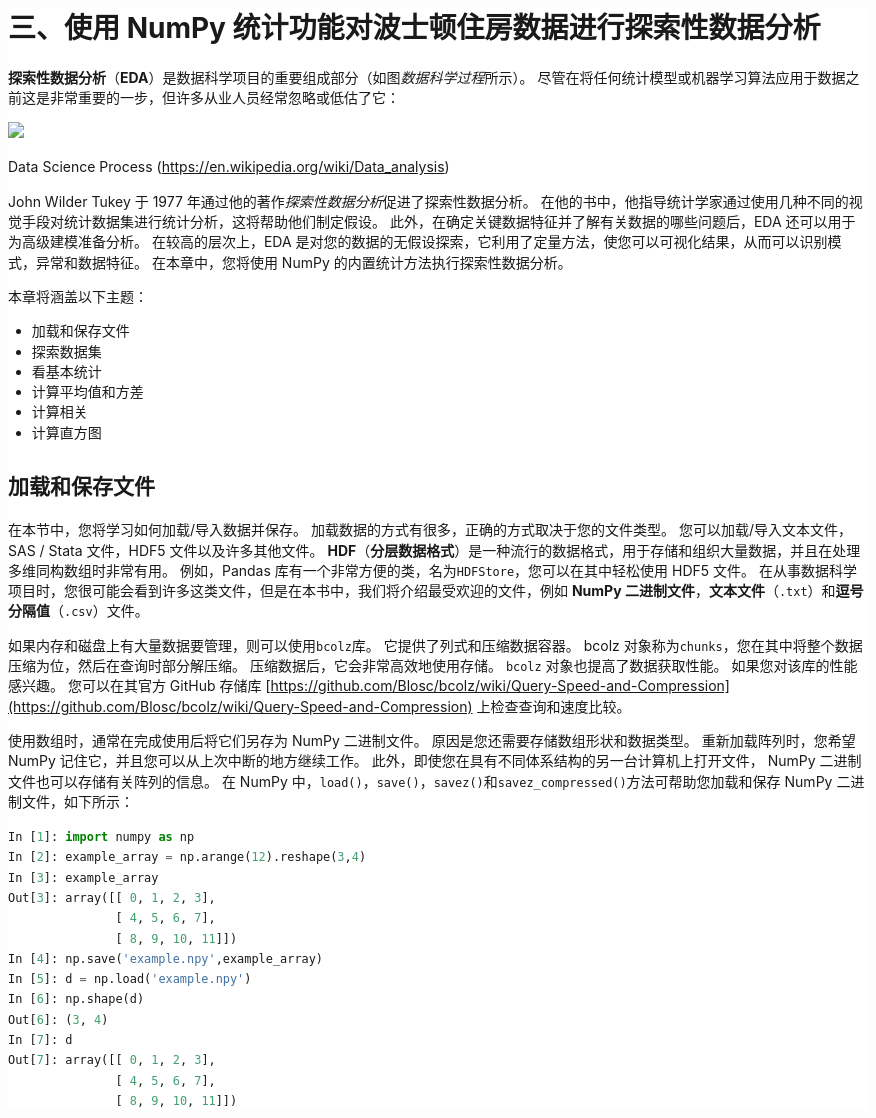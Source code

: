 # 三、使用 NumPy 统计功能对波士顿住房数据进行探索性数据分析

**探索性数据分析**（**EDA**）是数据科学项目的重要组成部分（如图*数据科学过程*所示）。 尽管在将任何统计模型或机器学习算法应用于数据之前这是非常重要的一步，但许多从业人员经常忽略或低估了它：

![](img/2af48e08-afe9-4f52-8278-5b73b62ee3f8.png)

Data Science Process (https://en.wikipedia.org/wiki/Data_analysis)

John Wilder Tukey 于 1977 年通过他的著作*探索性数据分析*促进了探索性数据分析。 在他的书中，他指导统计学家通过使用几种不同的视觉手段对统计数据集进行统计分析，这将帮助他们制定假设。 此外，在确定关键数据特征并了解有关数据的哪些问题后，EDA 还可以用于为高级建模准备分析。 在较高的层次上，EDA 是对您的数据的无假设探索，它利用了定量方法，使您可以可视化结果，从而可以识别模式，异常和数据特征。 在本章中，您将使用 NumPy 的内置统计方法执行探索性数据分析。

本章将涵盖以下主题：

*   加载和保存文件
*   探索数据集
*   看基本统计
*   计算平均值和方差
*   计算相关
*   计算直方图

## 加载和保存文件

在本节中，您将学习如何加载/导入数据并保存。 加载数据的方式有很多，正确的方式取决于您的文件类型。 您可以加载/导入文本文件，SAS / Stata 文件，HDF5 文件以及许多其他文件。 **HDF**（**分层数据格式**）是一种流行的数据格式，用于存储和组织大量数据，并且在处理多维同构数组时非常有用。 例如，Pandas 库有一个非常方便的类，名为`HDFStore`，您可以在其中轻松使用 HDF5 文件。 在从事数据科学项目时，您很可能会看到许多这类文件，但是在本书中，我们将介绍最受欢迎的文件，例如 **NumPy 二进制文件**，**文本文件**（`.txt`）和**逗号分隔值**（`.csv`）文件。

如果内存和磁盘上有大量数据要管理，则可以使用`bcolz`库。 它提供了列式和压缩数据容器。 bcolz 对象称为`chunks`，您在其中将整个数据压缩为位，然后在查询时部分解压缩。 压缩数据后，它会非常高效地使用存储。 `bcolz` 对象也提高了数据获取性能。 如果您对该库的性能感兴趣。 您可以在其官方 GitHub 存储库 [https://github.com/Blosc/bcolz/wiki/Query-Speed-and-Compression](https://github.com/Blosc/bcolz/wiki/Query-Speed-and-Compression) 上检查查询和速度比较。

使用数组时，通常在完成使用后将它们另存为 NumPy 二进制文件。 原因是您还需要存储数组形状和数据类型。 重新加载阵列时，您希望 NumPy 记住它，并且您可以从上次中断的地方继续工作。 此外，即使您在具有不同体系结构的另一台计算机上打开文件， NumPy 二进制文件也可以存储有关阵列的信息。 在 NumPy 中，`load()`，`save()`，`savez()`和`savez_compressed()`方法可帮助您加载和保存 NumPy 二进制文件，如下所示：

```py
In [1]: import numpy as np
In [2]: example_array = np.arange(12).reshape(3,4)
In [3]: example_array
Out[3]: array([[ 0, 1, 2, 3],
               [ 4, 5, 6, 7],
               [ 8, 9, 10, 11]])
In [4]: np.save('example.npy',example_array)
In [5]: d = np.load('example.npy')
In [6]: np.shape(d)
Out[6]: (3, 4)
In [7]: d
Out[7]: array([[ 0, 1, 2, 3],
               [ 4, 5, 6, 7],
               [ 8, 9, 10, 11]])
```
